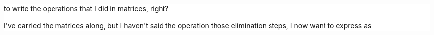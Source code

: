   <span m="1166340">to</span> <span m="1166450">write</span> <span m="1166970">the</span>
  <span m="1167160">operations</span> <span m="1167980">that</span> <span m="1168140">I</span>
  <span m="1168220">did</span> <span m="1169230">in</span> <span m="1170020">matrices,</span>
  <span m="1171030">right?</span></p><p><span m="1172080">I've</span> <span m="1172280">carried</span>
  <span m="1172760">the</span> <span m="1172860">matrices</span> <span m="1173520">along,</span>
  <span m="1173910">but</span> <span m="1174080">I</span> <span m="1174190">haven't</span>
  <span m="1174660">said</span> <span m="1175660">the</span> <span m="1177230">operation</span>
  <span m="1179380">those</span> <span m="1181320">elimination</span> <span m="1182000">steps,</span>
  <span m="1182860">I</span> <span m="1183290">now</span> <span m="1183530">want</span>
  <span m="1183730">to</span> <span m="1183800">express</span> <span m="1184320">as</span>
